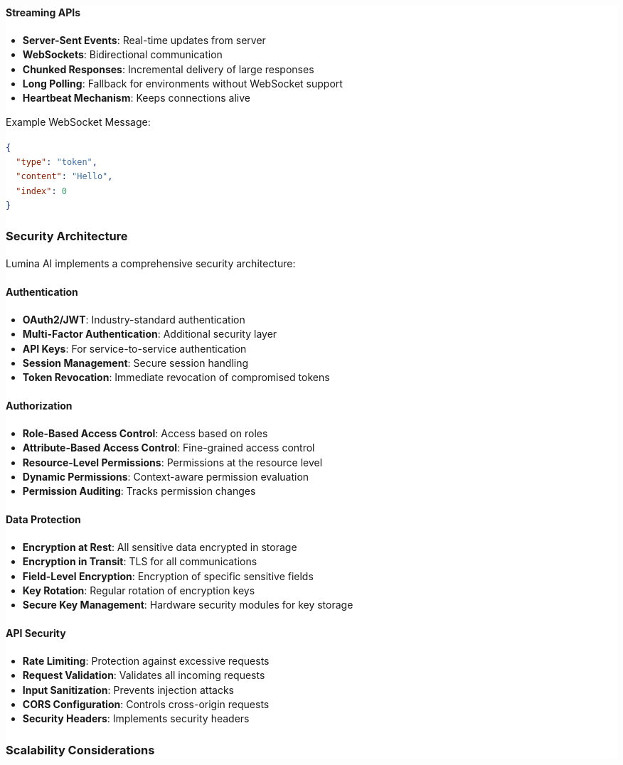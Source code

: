 #### Streaming APIs

- **Server-Sent Events**: Real-time updates from server
- **WebSockets**: Bidirectional communication
- **Chunked Responses**: Incremental delivery of large responses
- **Long Polling**: Fallback for environments without WebSocket support
- **Heartbeat Mechanism**: Keeps connections alive

Example WebSocket Message:
```json
{
  "type": "token",
  "content": "Hello",
  "index": 0
}
```

### Security Architecture

Lumina AI implements a comprehensive security architecture:

#### Authentication

- **OAuth2/JWT**: Industry-standard authentication
- **Multi-Factor Authentication**: Additional security layer
- **API Keys**: For service-to-service authentication
- **Session Management**: Secure session handling
- **Token Revocation**: Immediate revocation of compromised tokens

#### Authorization

- **Role-Based Access Control**: Access based on roles
- **Attribute-Based Access Control**: Fine-grained access control
- **Resource-Level Permissions**: Permissions at the resource level
- **Dynamic Permissions**: Context-aware permission evaluation
- **Permission Auditing**: Tracks permission changes

#### Data Protection

- **Encryption at Rest**: All sensitive data encrypted in storage
- **Encryption in Transit**: TLS for all communications
- **Field-Level Encryption**: Encryption of specific sensitive fields
- **Key Rotation**: Regular rotation of encryption keys
- **Secure Key Management**: Hardware security modules for key storage

#### API Security

- **Rate Limiting**: Protection against excessive requests
- **Request Validation**: Validates all incoming requests
- **Input Sanitization**: Prevents injection attacks
- **CORS Configuration**: Controls cross-origin requests
- **Security Headers**: Implements security headers

### Scalability Considerations
